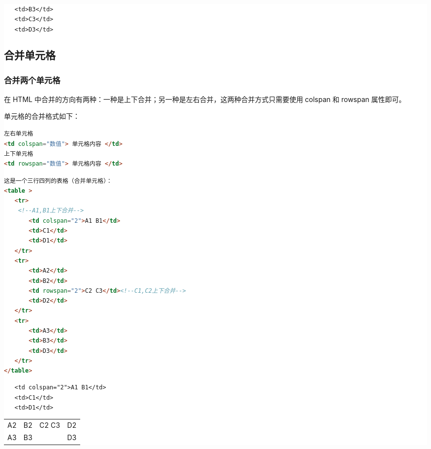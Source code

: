        <td>B3</td>
       <td>C3</td>
       <td>D3</td>
   </tr>
</table>

## 合并单元格

### 合并两个单元格

在 HTML 中合并的方向有两种：一种是上下合并；另一种是左右合并，这两种合并方式只需要使用 colspan 和 rowspan 属性即可。

单元格的合并格式如下：

```html
左右单元格
<td colspan="数值"> 单元格内容 </td>
上下单元格
<td rowspan="数值"> 单元格内容 </td>
```

```html
这是一个三行四列的表格（合并单元格）：
<table >
   <tr>
    <!--A1,B1上下合并-->
       <td colspan="2">A1 B1</td>
       <td>C1</td>
       <td>D1</td>
   </tr>
   <tr>
       <td>A2</td>
       <td>B2</td>
       <td rowspan="2">C2 C3</td><!--C1,C2上下合并-->
       <td>D2</td>
   </tr>
   <tr>
       <td>A3</td>
       <td>B3</td>
       <td>D3</td>
   </tr>
</table>
```

<table >
   <tr>
   
       <td colspan="2">A1 B1</td>
       <td>C1</td>
       <td>D1</td>
   </tr>
   <tr>
       <td>A2</td>
       <td>B2</td>
       <td rowspan="2">C2 C3</td><!--C1,C2上下合并-->
       <td>D2</td>
   </tr>
   <tr>
       <td>A3</td>
       <td>B3</td>
       <td>D3</td>
   </tr>
</table>

